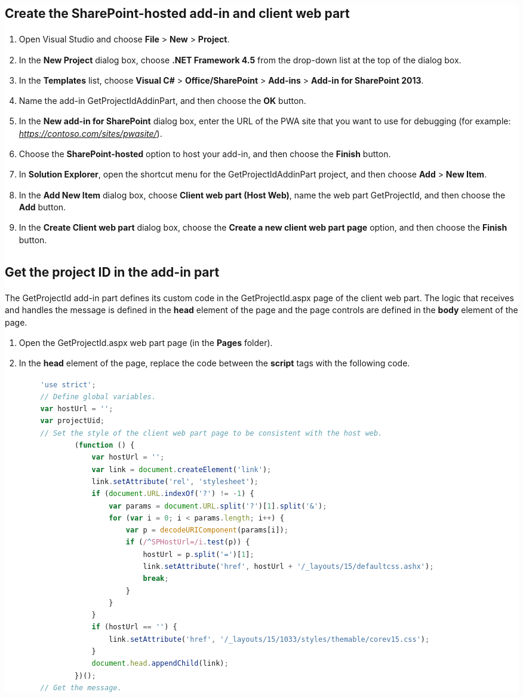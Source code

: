 ## Create the SharePoint-hosted add-in and client web part
<a name="CreateApp"> </a>

1. Open Visual Studio and choose **File** > **New** > **Project**.
    
2. In the **New Project** dialog box, choose **.NET Framework 4.5** from the drop-down list at the top of the dialog box. 
    
3. In the **Templates** list, choose **Visual C#** > **Office/SharePoint** > **Add-ins** > **Add-in for SharePoint 2013**.
    
4. Name the add-in GetProjectIdAddinPart, and then choose the **OK** button. 
    
5. In the **New add-in for SharePoint** dialog box, enter the URL of the PWA site that you want to use for debugging (for example:  _https://contoso.com/sites/pwasite/_).
    
6. Choose the **SharePoint-hosted** option to host your add-in, and then choose the **Finish** button. 
    
7. In **Solution Explorer**, open the shortcut menu for the GetProjectIdAddinPart project, and then choose **Add** > **New Item**.
    
8. In the **Add New Item** dialog box, choose **Client web part (Host Web)**, name the web part GetProjectId, and then choose the **Add** button. 
    
9. In the **Create Client web part** dialog box, choose the **Create a new client web part page** option, and then choose the **Finish** button. 
    
## Get the project ID in the add-in part
<a name="GetProjectId"> </a>

The GetProjectId add-in part defines its custom code in the GetProjectId.aspx page of the client web part. The logic that receives and handles the message is defined in the **head** element of the page and the page controls are defined in the **body** element of the page. 
  
1. Open the GetProjectId.aspx web part page (in the **Pages** folder). 
    
2. In the **head** element of the page, replace the code between the **script** tags with the following code. 
    
   ```js
        'use strict';
        // Define global variables.
        var hostUrl = '';
        var projectUid;
        // Set the style of the client web part page to be consistent with the host web.
                (function () {
                    var hostUrl = '';
                    var link = document.createElement('link');
                    link.setAttribute('rel', 'stylesheet');
                    if (document.URL.indexOf('?') != -1) {
                        var params = document.URL.split('?')[1].split('&');
                        for (var i = 0; i < params.length; i++) {
                            var p = decodeURIComponent(params[i]);
                            if (/^SPHostUrl=/i.test(p)) {
                                hostUrl = p.split('=')[1];
                                link.setAttribute('href', hostUrl + '/_layouts/15/defaultcss.ashx');
                                break;
                            }
                        }
                    }
                    if (hostUrl == '') {
                        link.setAttribute('href', '/_layouts/15/1033/styles/themable/corev15.css');
                    }
                    document.head.appendChild(link);
                })();
        // Get the message.
   ```